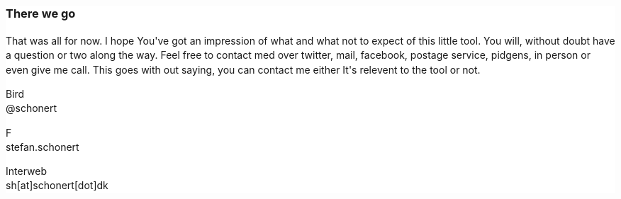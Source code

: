 
### There we go
That was all for now. I hope You've got an impression of what and what not to expect of this little tool. You will, without doubt have a question or two along the way. Feel free to contact med over twitter, mail, facebook, postage service, pidgens, in person or even give me call. This goes with out saying, you can contact me either It's relevent to the tool or not.

Bird<br> 
@schonert

F<br>
stefan.schonert

Interweb<br>
sh[at]schonert[dot]dk